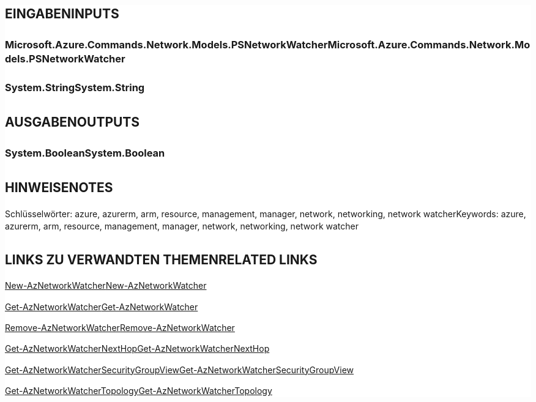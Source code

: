 ## <span data-ttu-id="dbb9e-138">EINGABEN</span><span class="sxs-lookup"><span data-stu-id="dbb9e-138">INPUTS</span></span>

### <span data-ttu-id="dbb9e-139">Microsoft.Azure.Commands.Network.Models.PSNetworkWatcher</span><span class="sxs-lookup"><span data-stu-id="dbb9e-139">Microsoft.Azure.Commands.Network.Models.PSNetworkWatcher</span></span>

### <span data-ttu-id="dbb9e-140">System.String</span><span class="sxs-lookup"><span data-stu-id="dbb9e-140">System.String</span></span>

## <span data-ttu-id="dbb9e-141">AUSGABEN</span><span class="sxs-lookup"><span data-stu-id="dbb9e-141">OUTPUTS</span></span>

### <span data-ttu-id="dbb9e-142">System.Boolean</span><span class="sxs-lookup"><span data-stu-id="dbb9e-142">System.Boolean</span></span>

## <span data-ttu-id="dbb9e-143">HINWEISE</span><span class="sxs-lookup"><span data-stu-id="dbb9e-143">NOTES</span></span>
<span data-ttu-id="dbb9e-144">Schlüsselwörter: azure, azurerm, arm, resource, management, manager, network, networking, network watcher</span><span class="sxs-lookup"><span data-stu-id="dbb9e-144">Keywords: azure, azurerm, arm, resource, management, manager, network, networking, network watcher</span></span>

## <span data-ttu-id="dbb9e-145">LINKS ZU VERWANDTEN THEMEN</span><span class="sxs-lookup"><span data-stu-id="dbb9e-145">RELATED LINKS</span></span>

[<span data-ttu-id="dbb9e-146">New-AzNetworkWatcher</span><span class="sxs-lookup"><span data-stu-id="dbb9e-146">New-AzNetworkWatcher</span></span>](./New-AzNetworkWatcher.md)

[<span data-ttu-id="dbb9e-147">Get-AzNetworkWatcher</span><span class="sxs-lookup"><span data-stu-id="dbb9e-147">Get-AzNetworkWatcher</span></span>](./Get-AzNetworkWatcher.md)

[<span data-ttu-id="dbb9e-148">Remove-AzNetworkWatcher</span><span class="sxs-lookup"><span data-stu-id="dbb9e-148">Remove-AzNetworkWatcher</span></span>](./Remove-AzNetworkWatcher.md)

[<span data-ttu-id="dbb9e-149">Get-AzNetworkWatcherNextHop</span><span class="sxs-lookup"><span data-stu-id="dbb9e-149">Get-AzNetworkWatcherNextHop</span></span>](./Get-AzNetworkWatcherNextHop.md)

[<span data-ttu-id="dbb9e-150">Get-AzNetworkWatcherSecurityGroupView</span><span class="sxs-lookup"><span data-stu-id="dbb9e-150">Get-AzNetworkWatcherSecurityGroupView</span></span>](./Get-AzNetworkWatcherSecurityGroupView.md)

[<span data-ttu-id="dbb9e-151">Get-AzNetworkWatcherTopology</span><span class="sxs-lookup"><span data-stu-id="dbb9e-151">Get-AzNetworkWatcherTopology</span></span>](./Get-AzNetworkWatcherTopology.md)
